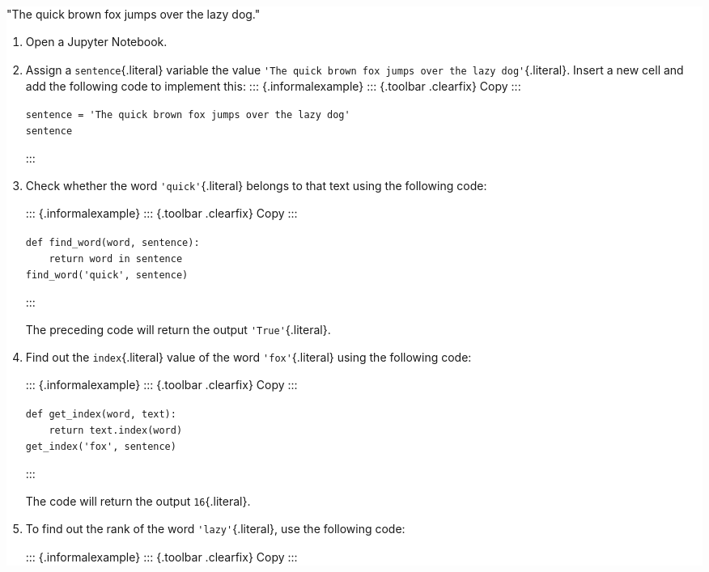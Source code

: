 \"The quick brown fox jumps over the lazy dog.\"

1.  Open a Jupyter Notebook.

2.  Assign a `sentence`{.literal} variable the value
    `'The quick brown fox jumps over the lazy dog'`{.literal}. Insert a
    new cell and add the following code to implement this:
    ::: {.informalexample}
    ::: {.toolbar .clearfix}
    Copy
    :::

    ``` {.language-markup}
    sentence = 'The quick brown fox jumps over the lazy dog'
    sentence
    ```
    :::

3.  Check whether the word `'quick'`{.literal} belongs to that text
    using the following code:

    ::: {.informalexample}
    ::: {.toolbar .clearfix}
    Copy
    :::

    ``` {.language-markup}
    def find_word(word, sentence):
        return word in sentence
    find_word('quick', sentence)
    ```
    :::

    The preceding code will return the output `'True'`{.literal}.

4.  Find out the `index`{.literal} value of the word `'fox'`{.literal}
    using the following code:

    ::: {.informalexample}
    ::: {.toolbar .clearfix}
    Copy
    :::

    ``` {.language-markup}
    def get_index(word, text):
        return text.index(word)
    get_index('fox', sentence)
    ```
    :::

    The code will return the output `16`{.literal}.

5.  To find out the rank of the word `'lazy'`{.literal}, use the
    following code:

    ::: {.informalexample}
    ::: {.toolbar .clearfix}
    Copy
    :::

